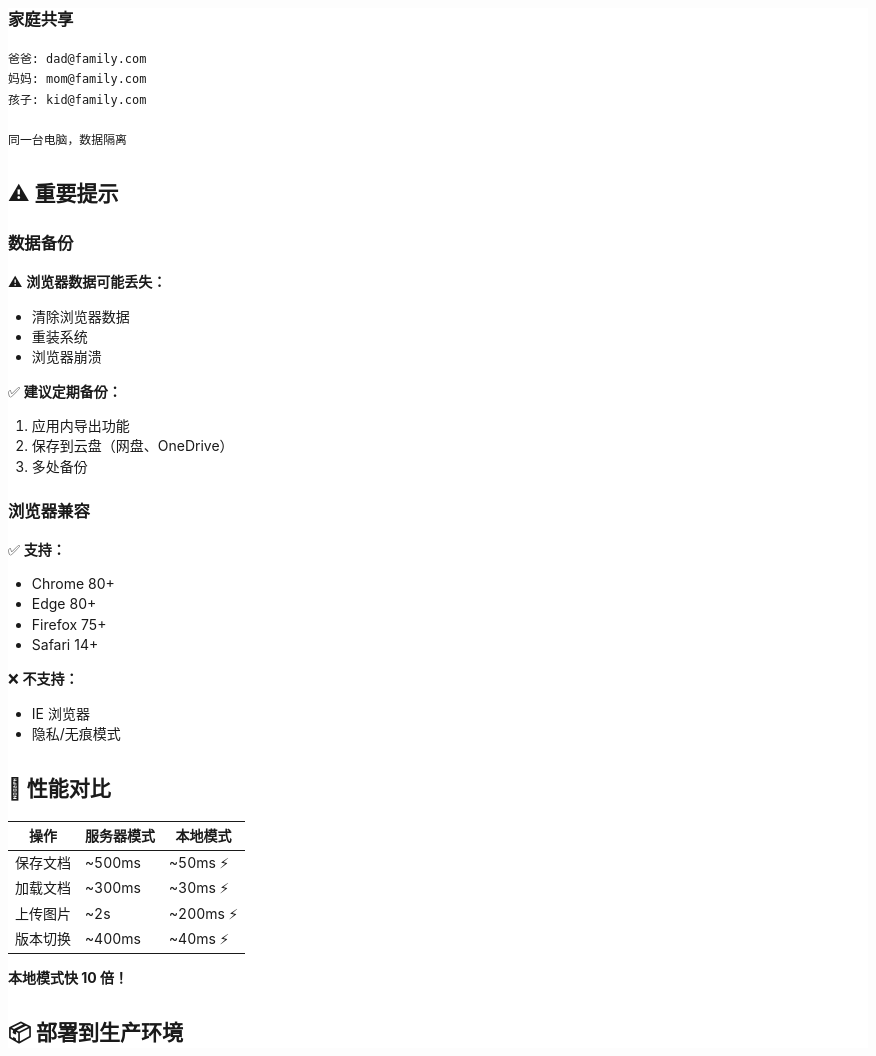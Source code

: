 ### 家庭共享

```
爸爸: dad@family.com
妈妈: mom@family.com
孩子: kid@family.com

同一台电脑，数据隔离
```

## ⚠️ 重要提示

### 数据备份

⚠️ **浏览器数据可能丢失：**
- 清除浏览器数据
- 重装系统
- 浏览器崩溃

✅ **建议定期备份：**
1. 应用内导出功能
2. 保存到云盘（网盘、OneDrive）
3. 多处备份

### 浏览器兼容

✅ **支持：**
- Chrome 80+
- Edge 80+
- Firefox 75+
- Safari 14+

❌ **不支持：**
- IE 浏览器
- 隐私/无痕模式

## 🚀 性能对比

| 操作 | 服务器模式 | 本地模式 |
|------|-----------|---------|
| 保存文档 | ~500ms | ~50ms ⚡ |
| 加载文档 | ~300ms | ~30ms ⚡ |
| 上传图片 | ~2s | ~200ms ⚡ |
| 版本切换 | ~400ms | ~40ms ⚡ |

**本地模式快 10 倍！**

## 📦 部署到生产环境
